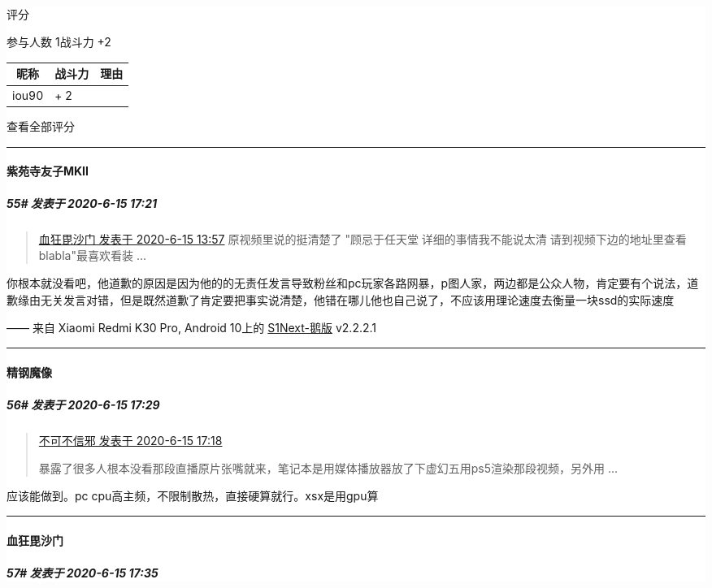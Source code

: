评分





 参与人数 1战斗力 +2

|昵称|战斗力|理由|
|----|---|---|
| iou90| + 2||



查看全部评分






-----

####  紫苑寺友子MKII  
##### 55#       发表于 2020-6-15 17:21



<blockquote><a href="httphttps://bbs.saraba1st.com/2b/forum.php?mod=redirect&amp;goto=findpost&amp;pid=47812276&amp;ptid=1941762" target="_blank">血狂毘沙门 发表于 2020-6-15 13:57</a>
原视频里说的挺清楚了 "顾忌于任天堂 详细的事情我不能说太清 请到视频下边的地址里查看blabla"最喜欢看装 ...</blockquote>
你根本就没看吧，他道歉的原因是因为他的的无责任发言导致粉丝和pc玩家各路网暴，p图人家，两边都是公众人物，肯定要有个说法，道歉缘由无关发言对错，但是既然道歉了肯定要把事实说清楚，他错在哪儿他也自己说了，不应该用理论速度去衡量一块ssd的实际速度

—— 来自 Xiaomi Redmi K30 Pro, Android 10上的 [S1Next-鹅版](https://github.com/ykrank/S1-Next/releases) v2.2.2.1







-----

####  精钢魔像  
##### 56#       发表于 2020-6-15 17:29



<blockquote><a href="httphttps://bbs.saraba1st.com/2b/forum.php?mod=redirect&amp;goto=findpost&amp;pid=47814941&amp;ptid=1941762" target="_blank">不可不信邪 发表于 2020-6-15 17:18</a>

暴露了很多人根本没看那段直播原片张嘴就来，笔记本是用媒体播放器放了下虚幻五用ps5渲染那段视频，另外用 ...</blockquote>
应该能做到。pc cpu高主频，不限制散热，直接硬算就行。xsx是用gpu算







-----

####  血狂毘沙门  
##### 57#       发表于 2020-6-15 17:35

